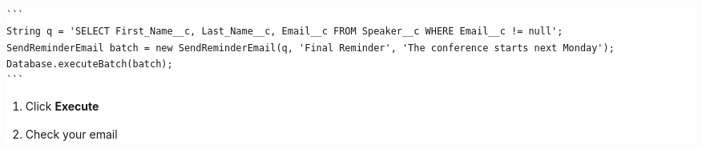    ```
    String q = 'SELECT First_Name__c, Last_Name__c, Email__c FROM Speaker__c WHERE Email__c != null';
    SendReminderEmail batch = new SendReminderEmail(q, 'Final Reminder', 'The conference starts next Monday');
    Database.executeBatch(batch);
    ```

1. Click **Execute**

1. Check your email
